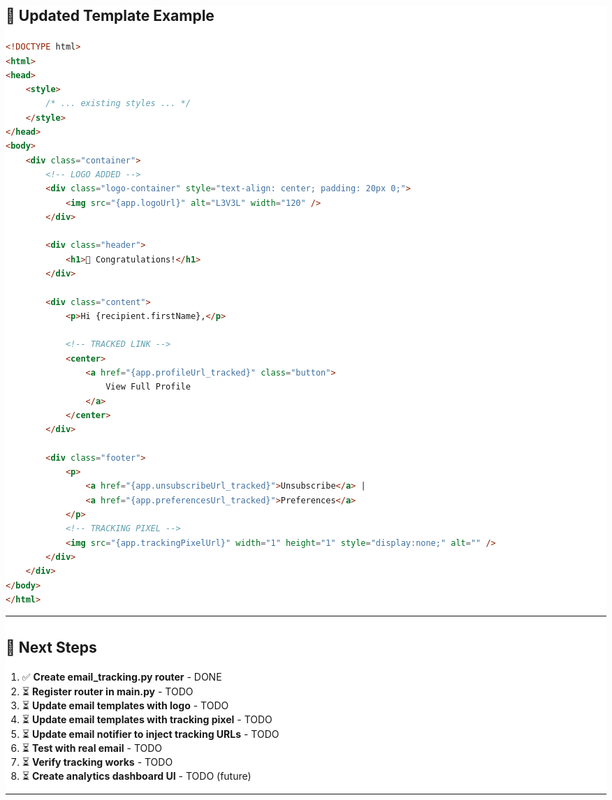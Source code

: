 
## 🎨 Updated Template Example

```html
<!DOCTYPE html>
<html>
<head>
    <style>
        /* ... existing styles ... */
    </style>
</head>
<body>
    <div class="container">
        <!-- LOGO ADDED -->
        <div class="logo-container" style="text-align: center; padding: 20px 0;">
            <img src="{app.logoUrl}" alt="L3V3L" width="120" />
        </div>
        
        <div class="header">
            <h1>🎉 Congratulations!</h1>
        </div>
        
        <div class="content">
            <p>Hi {recipient.firstName},</p>
            
            <!-- TRACKED LINK -->
            <center>
                <a href="{app.profileUrl_tracked}" class="button">
                    View Full Profile
                </a>
            </center>
        </div>
        
        <div class="footer">
            <p>
                <a href="{app.unsubscribeUrl_tracked}">Unsubscribe</a> | 
                <a href="{app.preferencesUrl_tracked}">Preferences</a>
            </p>
            <!-- TRACKING PIXEL -->
            <img src="{app.trackingPixelUrl}" width="1" height="1" style="display:none;" alt="" />
        </div>
    </div>
</body>
</html>
```

---

## 📝 Next Steps

1. ✅ **Create email_tracking.py router** - DONE
2. ⏳ **Register router in main.py** - TODO
3. ⏳ **Update email templates with logo** - TODO
4. ⏳ **Update email templates with tracking pixel** - TODO
5. ⏳ **Update email notifier to inject tracking URLs** - TODO
6. ⏳ **Test with real email** - TODO
7. ⏳ **Verify tracking works** - TODO
8. ⏳ **Create analytics dashboard UI** - TODO (future)

---